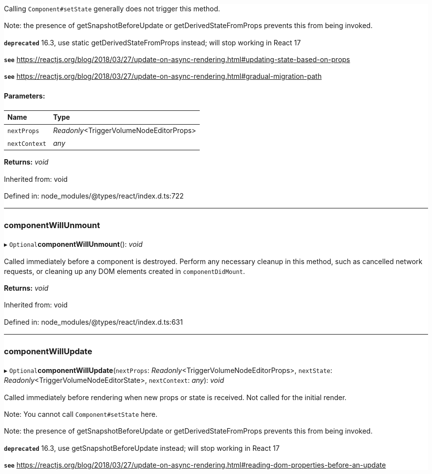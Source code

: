 Calling `Component#setState` generally does not trigger this method.

Note: the presence of getSnapshotBeforeUpdate or getDerivedStateFromProps
prevents this from being invoked.

**`deprecated`** 16.3, use static getDerivedStateFromProps instead; will stop working in React 17

**`see`** https://reactjs.org/blog/2018/03/27/update-on-async-rendering.html#updating-state-based-on-props

**`see`** https://reactjs.org/blog/2018/03/27/update-on-async-rendering.html#gradual-migration-path

#### Parameters:

Name | Type |
:------ | :------ |
`nextProps` | *Readonly*<TriggerVolumeNodeEditorProps\> |
`nextContext` | *any* |

**Returns:** *void*

Inherited from: void

Defined in: node_modules/@types/react/index.d.ts:722

___

### componentWillUnmount

▸ `Optional`**componentWillUnmount**(): *void*

Called immediately before a component is destroyed. Perform any necessary cleanup in this method, such as
cancelled network requests, or cleaning up any DOM elements created in `componentDidMount`.

**Returns:** *void*

Inherited from: void

Defined in: node_modules/@types/react/index.d.ts:631

___

### componentWillUpdate

▸ `Optional`**componentWillUpdate**(`nextProps`: *Readonly*<TriggerVolumeNodeEditorProps\>, `nextState`: *Readonly*<TriggerVolumeNodeEditorState\>, `nextContext`: *any*): *void*

Called immediately before rendering when new props or state is received. Not called for the initial render.

Note: You cannot call `Component#setState` here.

Note: the presence of getSnapshotBeforeUpdate or getDerivedStateFromProps
prevents this from being invoked.

**`deprecated`** 16.3, use getSnapshotBeforeUpdate instead; will stop working in React 17

**`see`** https://reactjs.org/blog/2018/03/27/update-on-async-rendering.html#reading-dom-properties-before-an-update
